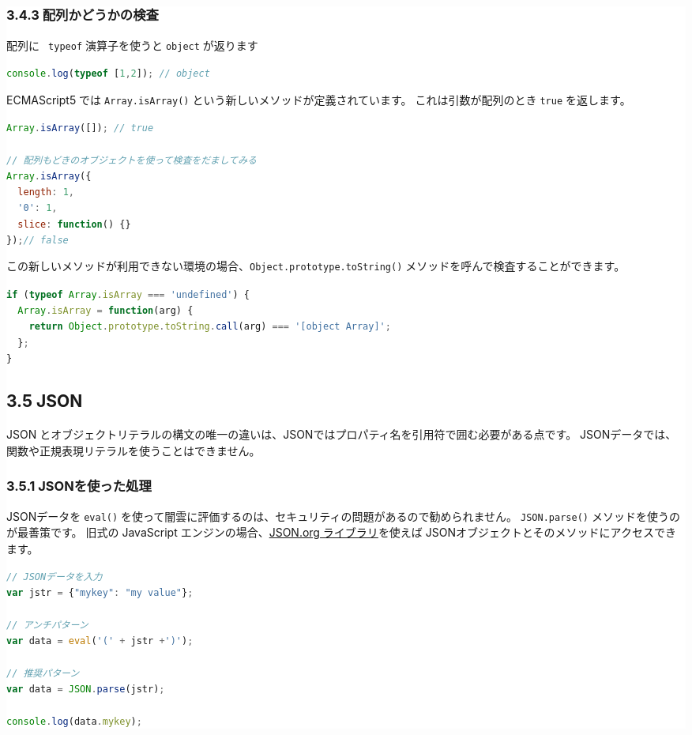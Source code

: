 ### 3.4.3 配列かどうかの検査

配列に ` typeof` 演算子を使うと `object` が返ります

```js
console.log(typeof [1,2]); // object
```

ECMAScript5 では `Array.isArray()` という新しいメソッドが定義されています。
これは引数が配列のとき `true` を返します。

```js
Array.isArray([]); // true

// 配列もどきのオブジェクトを使って検査をだましてみる
Array.isArray({
  length: 1,
  '0': 1,
  slice: function() {}
});// false
```

この新しいメソッドが利用できない環境の場合、`Object.prototype.toString()` メソッドを呼んで検査することができます。

```js
if (typeof Array.isArray === 'undefined') {
  Array.isArray = function(arg) {
    return Object.prototype.toString.call(arg) === '[object Array]';
  };
}
```

## 3.5 JSON

JSON とオブジェクトリテラルの構文の唯一の違いは、JSONではプロパティ名を引用符で囲む必要がある点です。
JSONデータでは、関数や正規表現リテラルを使うことはできません。

### 3.5.1 JSONを使った処理

JSONデータを `eval()` を使って闇雲に評価するのは、セキュリティの問題があるので勧められません。
`JSON.parse()` メソッドを使うのが最善策です。
旧式の JavaScript エンジンの場合、[JSON.org ライブラリ](https://github.com/douglascrockford/JSON-js)を使えば
JSONオブジェクトとそのメソッドにアクセスできます。

```js
// JSONデータを入力
var jstr = {"mykey": "my value"};

// アンチパターン
var data = eval('(' + jstr +')');

// 推奨パターン
var data = JSON.parse(jstr);

console.log(data.mykey);
```
